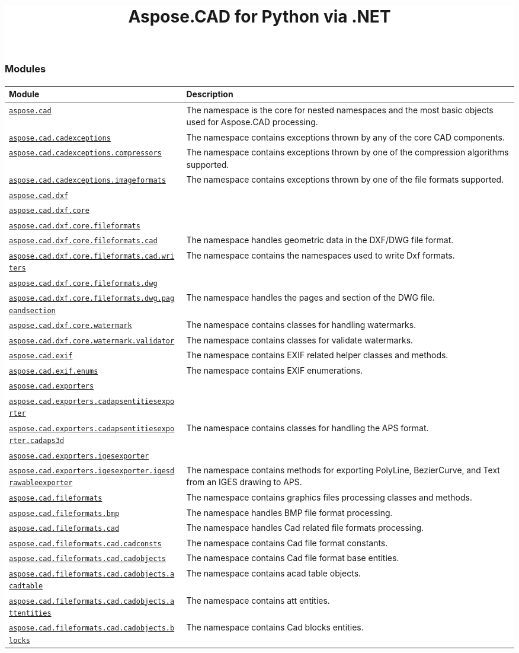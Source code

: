 ﻿---
title: Aspose.CAD for Python via .NET
second_title: Aspose.CAD for Python via .NET API References
description: 
type: docs
weight: 10
url: /python-net/
is_root: true
---

### Modules
| Module | Description |
| :- | :- |
| [`aspose.cad`](/cad/python-net/aspose.cad) | The namespace is the core for nested namespaces and the most basic objects used for Aspose.CAD processing. |
| [`aspose.cad.cadexceptions`](/cad/python-net/aspose.cad.cadexceptions) | The namespace contains exceptions thrown by any of the core CAD components. |
| [`aspose.cad.cadexceptions.compressors`](/cad/python-net/aspose.cad.cadexceptions.compressors) | The namespace contains exceptions thrown by one of the compression algorithms supported. |
| [`aspose.cad.cadexceptions.imageformats`](/cad/python-net/aspose.cad.cadexceptions.imageformats) | The namespace contains exceptions thrown by one of the file formats supported. |
| [`aspose.cad.dxf`](/cad/python-net/aspose.cad.dxf) |  |
| [`aspose.cad.dxf.core`](/cad/python-net/aspose.cad.dxf.core) |  |
| [`aspose.cad.dxf.core.fileformats`](/cad/python-net/aspose.cad.dxf.core.fileformats) |  |
| [`aspose.cad.dxf.core.fileformats.cad`](/cad/python-net/aspose.cad.dxf.core.fileformats.cad) | The namespace handles geometric data in the DXF/DWG file format. |
| [`aspose.cad.dxf.core.fileformats.cad.writers`](/cad/python-net/aspose.cad.dxf.core.fileformats.cad.writers) | The namespace contains the namespaces used to write Dxf formats. |
| [`aspose.cad.dxf.core.fileformats.dwg`](/cad/python-net/aspose.cad.dxf.core.fileformats.dwg) |  |
| [`aspose.cad.dxf.core.fileformats.dwg.pageandsection`](/cad/python-net/aspose.cad.dxf.core.fileformats.dwg.pageandsection) | The namespace handles the pages and section of the DWG file. |
| [`aspose.cad.dxf.core.watermark`](/cad/python-net/aspose.cad.dxf.core.watermark) | The namespace contains classes for handling watermarks. |
| [`aspose.cad.dxf.core.watermark.validator`](/cad/python-net/aspose.cad.dxf.core.watermark.validator) | The namespace contains classes for validate watermarks. |
| [`aspose.cad.exif`](/cad/python-net/aspose.cad.exif) | The namespace contains EXIF related helper classes and methods. |
| [`aspose.cad.exif.enums`](/cad/python-net/aspose.cad.exif.enums) | The namespace contains EXIF enumerations. |
| [`aspose.cad.exporters`](/cad/python-net/aspose.cad.exporters) |  |
| [`aspose.cad.exporters.cadapsentitiesexporter`](/cad/python-net/aspose.cad.exporters.cadapsentitiesexporter) |  |
| [`aspose.cad.exporters.cadapsentitiesexporter.cadaps3d`](/cad/python-net/aspose.cad.exporters.cadapsentitiesexporter.cadaps3d) | The namespace contains classes for handling the APS format. |
| [`aspose.cad.exporters.igesexporter`](/cad/python-net/aspose.cad.exporters.igesexporter) |  |
| [`aspose.cad.exporters.igesexporter.igesdrawableexporter`](/cad/python-net/aspose.cad.exporters.igesexporter.igesdrawableexporter) | The namespace contains methods for exporting PolyLine, BezierCurve, and Text from an IGES drawing to APS. |
| [`aspose.cad.fileformats`](/cad/python-net/aspose.cad.fileformats) | The namespace contains graphics files processing classes and methods. |
| [`aspose.cad.fileformats.bmp`](/cad/python-net/aspose.cad.fileformats.bmp) | The namespace handles BMP file format processing. |
| [`aspose.cad.fileformats.cad`](/cad/python-net/aspose.cad.fileformats.cad) | The namespace handles Cad related file formats processing. |
| [`aspose.cad.fileformats.cad.cadconsts`](/cad/python-net/aspose.cad.fileformats.cad.cadconsts) | The namespace contains Cad file format constants. |
| [`aspose.cad.fileformats.cad.cadobjects`](/cad/python-net/aspose.cad.fileformats.cad.cadobjects) | The namespace contains Cad file format base entities. |
| [`aspose.cad.fileformats.cad.cadobjects.acadtable`](/cad/python-net/aspose.cad.fileformats.cad.cadobjects.acadtable) | The namespace contains acad table objects. |
| [`aspose.cad.fileformats.cad.cadobjects.attentities`](/cad/python-net/aspose.cad.fileformats.cad.cadobjects.attentities) | The namespace contains att entities. |
| [`aspose.cad.fileformats.cad.cadobjects.blocks`](/cad/python-net/aspose.cad.fileformats.cad.cadobjects.blocks) | The namespace contains Cad blocks entities. |